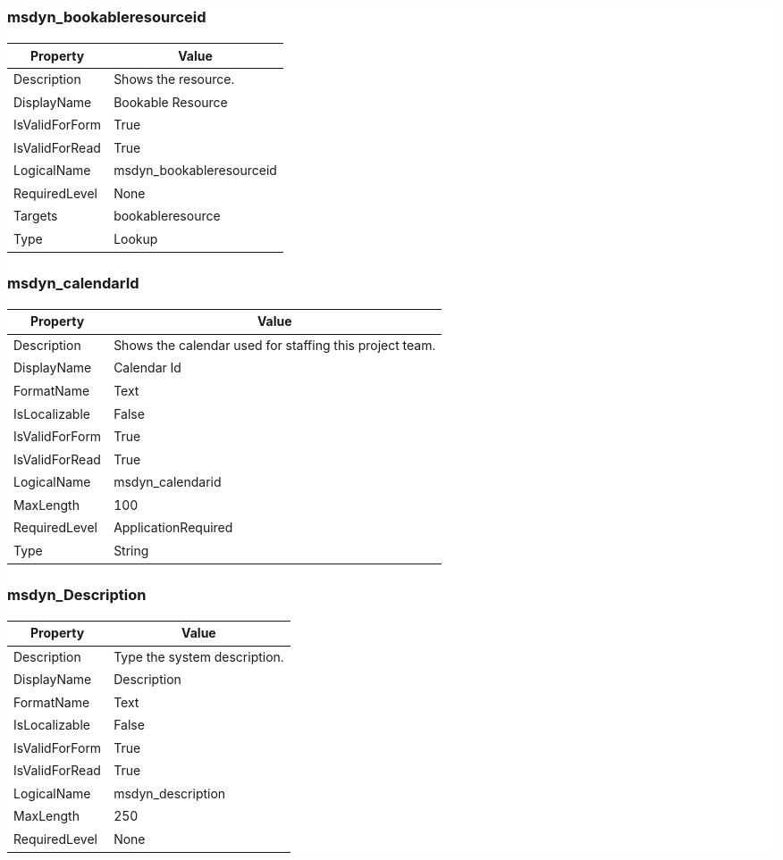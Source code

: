 

### <a name="BKMK_msdyn_bookableresourceid"></a> msdyn_bookableresourceid

|Property|Value|
|--------|-----|
|Description|Shows the resource.|
|DisplayName|Bookable Resource|
|IsValidForForm|True|
|IsValidForRead|True|
|LogicalName|msdyn_bookableresourceid|
|RequiredLevel|None|
|Targets|bookableresource|
|Type|Lookup|


### <a name="BKMK_msdyn_calendarId"></a> msdyn_calendarId

|Property|Value|
|--------|-----|
|Description|Shows the calendar used for staffing this project team.|
|DisplayName|Calendar Id|
|FormatName|Text|
|IsLocalizable|False|
|IsValidForForm|True|
|IsValidForRead|True|
|LogicalName|msdyn_calendarid|
|MaxLength|100|
|RequiredLevel|ApplicationRequired|
|Type|String|


### <a name="BKMK_msdyn_Description"></a> msdyn_Description

|Property|Value|
|--------|-----|
|Description|Type the system description.|
|DisplayName|Description|
|FormatName|Text|
|IsLocalizable|False|
|IsValidForForm|True|
|IsValidForRead|True|
|LogicalName|msdyn_description|
|MaxLength|250|
|RequiredLevel|None|